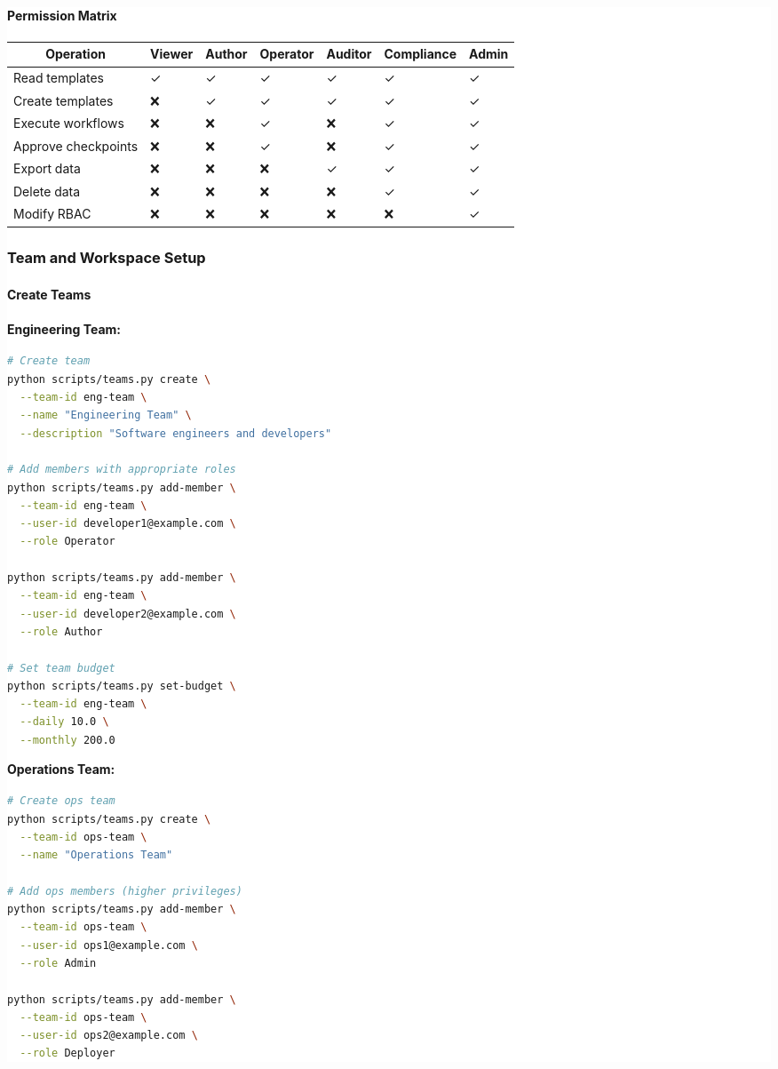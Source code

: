 #### Permission Matrix

| Operation | Viewer | Author | Operator | Auditor | Compliance | Admin |
|-----------|--------|--------|----------|---------|------------|-------|
| Read templates | ✓ | ✓ | ✓ | ✓ | ✓ | ✓ |
| Create templates | ❌ | ✓ | ✓ | ✓ | ✓ | ✓ |
| Execute workflows | ❌ | ❌ | ✓ | ❌ | ✓ | ✓ |
| Approve checkpoints | ❌ | ❌ | ✓ | ❌ | ✓ | ✓ |
| Export data | ❌ | ❌ | ❌ | ✓ | ✓ | ✓ |
| Delete data | ❌ | ❌ | ❌ | ❌ | ✓ | ✓ |
| Modify RBAC | ❌ | ❌ | ❌ | ❌ | ❌ | ✓ |

### Team and Workspace Setup

#### Create Teams

**Engineering Team:**

```bash
# Create team
python scripts/teams.py create \
  --team-id eng-team \
  --name "Engineering Team" \
  --description "Software engineers and developers"

# Add members with appropriate roles
python scripts/teams.py add-member \
  --team-id eng-team \
  --user-id developer1@example.com \
  --role Operator

python scripts/teams.py add-member \
  --team-id eng-team \
  --user-id developer2@example.com \
  --role Author

# Set team budget
python scripts/teams.py set-budget \
  --team-id eng-team \
  --daily 10.0 \
  --monthly 200.0
```

**Operations Team:**

```bash
# Create ops team
python scripts/teams.py create \
  --team-id ops-team \
  --name "Operations Team"

# Add ops members (higher privileges)
python scripts/teams.py add-member \
  --team-id ops-team \
  --user-id ops1@example.com \
  --role Admin

python scripts/teams.py add-member \
  --team-id ops-team \
  --user-id ops2@example.com \
  --role Deployer
```